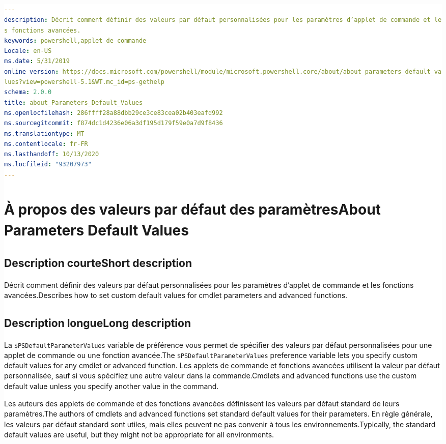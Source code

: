 ```yaml
---
description: Décrit comment définir des valeurs par défaut personnalisées pour les paramètres d’applet de commande et les fonctions avancées.
keywords: powershell,applet de commande
Locale: en-US
ms.date: 5/31/2019
online version: https://docs.microsoft.com/powershell/module/microsoft.powershell.core/about/about_parameters_default_values?view=powershell-5.1&WT.mc_id=ps-gethelp
schema: 2.0.0
title: about_Parameters_Default_Values
ms.openlocfilehash: 286ffff28a88dbb29ce3ce83cea02b403eafd992
ms.sourcegitcommit: f874dc1d4236e06a3df195d179f59e0a7d9f8436
ms.translationtype: MT
ms.contentlocale: fr-FR
ms.lasthandoff: 10/13/2020
ms.locfileid: "93207973"
---
```

# <a name="about-parameters-default-values"></a><span data-ttu-id="217af-104">À propos des valeurs par défaut des paramètres</span><span class="sxs-lookup"><span data-stu-id="217af-104">About Parameters Default Values</span></span>

## <a name="short-description"></a><span data-ttu-id="217af-105">Description courte</span><span class="sxs-lookup"><span data-stu-id="217af-105">Short description</span></span>

<span data-ttu-id="217af-106">Décrit comment définir des valeurs par défaut personnalisées pour les paramètres d’applet de commande et les fonctions avancées.</span><span class="sxs-lookup"><span data-stu-id="217af-106">Describes how to set custom default values for cmdlet parameters and advanced functions.</span></span>

## <a name="long-description"></a><span data-ttu-id="217af-107">Description longue</span><span class="sxs-lookup"><span data-stu-id="217af-107">Long description</span></span>

<span data-ttu-id="217af-108">La `$PSDefaultParameterValues` variable de préférence vous permet de spécifier des valeurs par défaut personnalisées pour une applet de commande ou une fonction avancée.</span><span class="sxs-lookup"><span data-stu-id="217af-108">The `$PSDefaultParameterValues` preference variable lets you specify custom default values for any cmdlet or advanced function.</span></span> <span data-ttu-id="217af-109">Les applets de commande et fonctions avancées utilisent la valeur par défaut personnalisée, sauf si vous spécifiez une autre valeur dans la commande.</span><span class="sxs-lookup"><span data-stu-id="217af-109">Cmdlets and advanced functions use the custom default value unless you specify another value in the command.</span></span>

<span data-ttu-id="217af-110">Les auteurs des applets de commande et des fonctions avancées définissent les valeurs par défaut standard de leurs paramètres.</span><span class="sxs-lookup"><span data-stu-id="217af-110">The authors of cmdlets and advanced functions set standard default values for their parameters.</span></span> <span data-ttu-id="217af-111">En règle générale, les valeurs par défaut standard sont utiles, mais elles peuvent ne pas convenir à tous les environnements.</span><span class="sxs-lookup"><span data-stu-id="217af-111">Typically, the standard default values are useful, but they might not be appropriate for all environments.</span></span>
